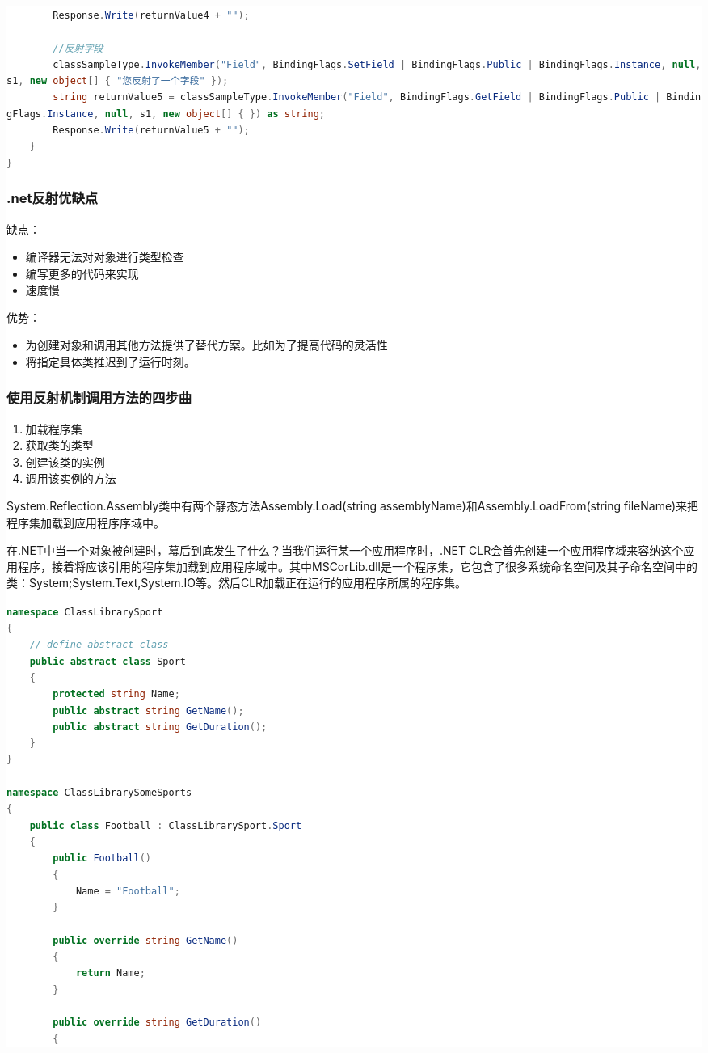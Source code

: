 ```csharp
        Response.Write(returnValue4 + "");

        //反射字段
        classSampleType.InvokeMember("Field", BindingFlags.SetField | BindingFlags.Public | BindingFlags.Instance, null, s1, new object[] { "您反射了一个字段" });
        string returnValue5 = classSampleType.InvokeMember("Field", BindingFlags.GetField | BindingFlags.Public | BindingFlags.Instance, null, s1, new object[] { }) as string;
        Response.Write(returnValue5 + "");
    }
}
```

### .net反射优缺点

缺点：

- 编译器无法对对象进行类型检查
- 编写更多的代码来实现
- 速度慢

优势：

- 为创建对象和调用其他方法提供了替代方案。比如为了提高代码的灵活性
- 将指定具体类推迟到了运行时刻。

### 使用反射机制调用方法的四步曲

1. 加载程序集
2. 获取类的类型
3. 创建该类的实例
4. 调用该实例的方法

System.Reflection.Assembly类中有两个静态方法Assembly.Load(string assemblyName)和Assembly.LoadFrom(string fileName)来把程序集加载到应用程序序域中。

在.NET中当一个对象被创建时，幕后到底发生了什么？当我们运行某一个应用程序时，.NET CLR会首先创建一个应用程序域来容纳这个应用程序，接着将应该引用的程序集加载到应用程序域中。其中MSCorLib.dll是一个程序集，它包含了很多系统命名空间及其子命名空间中的类：System;System.Text,System.IO等。然后CLR加载正在运行的应用程序所属的程序集。

```csharp
namespace ClassLibrarySport
{
	// define abstract class
	public abstract class Sport
	{
		protected string Name;
		public abstract string GetName();
		public abstract string GetDuration();
	}
}

namespace ClassLibrarySomeSports
{
	public class Football : ClassLibrarySport.Sport
	{
		public Football()
		{
			Name = "Football";
		}

		public override string GetName()
		{
			return Name;
		}

		public override string GetDuration()
		{
```